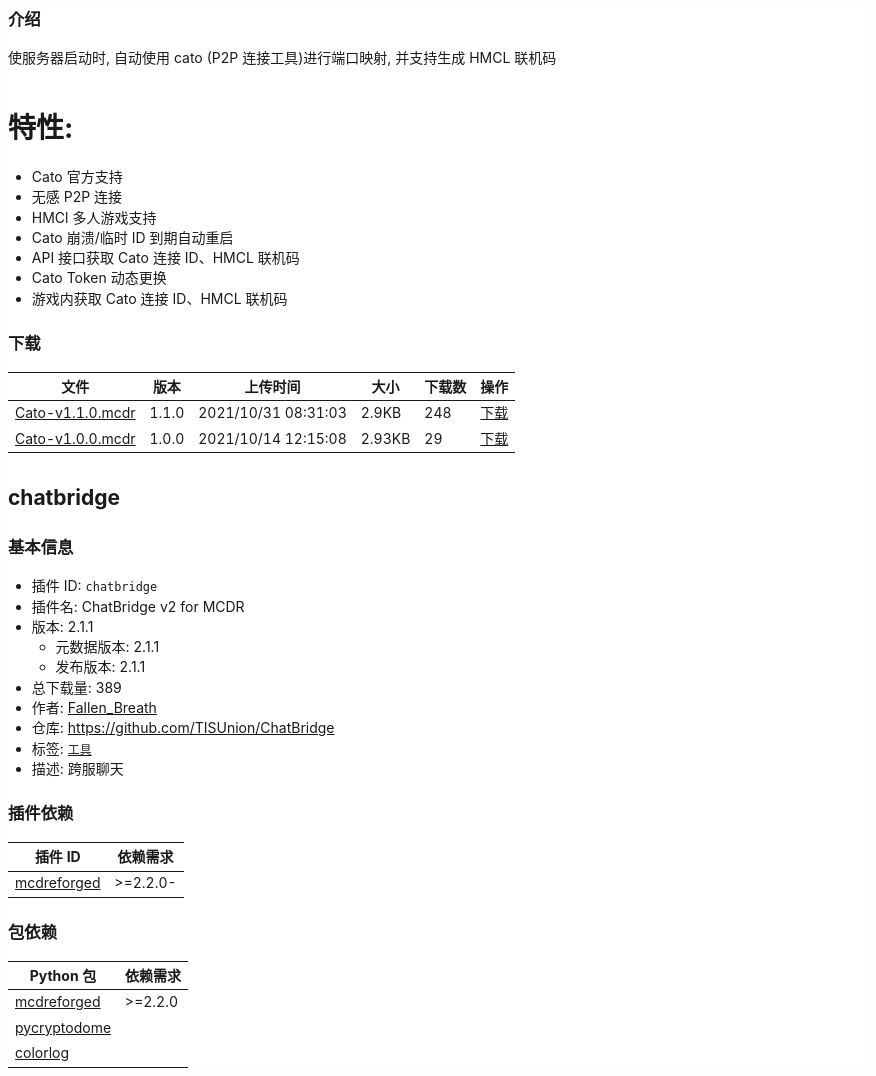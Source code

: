 ### 介绍

使服务器启动时, 自动使用 cato (P2P 连接工具)进行端口映射, 并支持生成 HMCL 联机码

# 特性:

- Cato 官方支持
- 无感 P2P 连接
- HMCl 多人游戏支持
- Cato 崩溃/临时 ID 到期自动重启
- API 接口获取 Cato 连接 ID、HMCL 联机码
- Cato Token 动态更换
- 游戏内获取 Cato 连接 ID、HMCL 联机码

### 下载

| 文件 | 版本 | 上传时间 | 大小 | 下载数 | 操作 |
| --- | --- | --- | --- | --- | --- |
| [Cato-v1.1.0.mcdr](https://github.com/Harry-zklcdc/MCDR-Cato/releases/tag/cato-v1.1.0) | 1.1.0 | 2021/10/31 08:31:03 | 2.9KB | 248 | [下载](https://github.com/Harry-zklcdc/MCDR-Cato/releases/download/cato-v1.1.0/Cato-v1.1.0.mcdr) |
| [Cato-v1.0.0.mcdr](https://github.com/Harry-zklcdc/MCDR-Cato/releases/tag/cato-v1.0.0) | 1.0.0 | 2021/10/14 12:15:08 | 2.93KB | 29 | [下载](https://github.com/Harry-zklcdc/MCDR-Cato/releases/download/cato-v1.0.0/Cato-v1.0.0.mcdr) |

## chatbridge

### 基本信息

- 插件 ID: `chatbridge`
- 插件名: ChatBridge v2 for MCDR
- 版本: 2.1.1
  - 元数据版本: 2.1.1
  - 发布版本: 2.1.1
- 总下载量: 389
- 作者: [Fallen_Breath](https://github.com/Fallen-Breath)
- 仓库: https://github.com/TISUnion/ChatBridge
- 标签: [`工具`](/labels/tool/readme-zh_cn.md)
- 描述: 跨服聊天

### 插件依赖

| 插件 ID | 依赖需求 |
| --- | --- |
| [mcdreforged](https://github.com/Fallen-Breath/MCDReforged) | \>=2.2.0- |

### 包依赖

| Python 包 | 依赖需求 |
| --- | --- |
| [mcdreforged](https://pypi.org/project/mcdreforged) | \>=2.2.0 |
| [pycryptodome](https://pypi.org/project/pycryptodome) |  |
| [colorlog](https://pypi.org/project/colorlog) |  |
